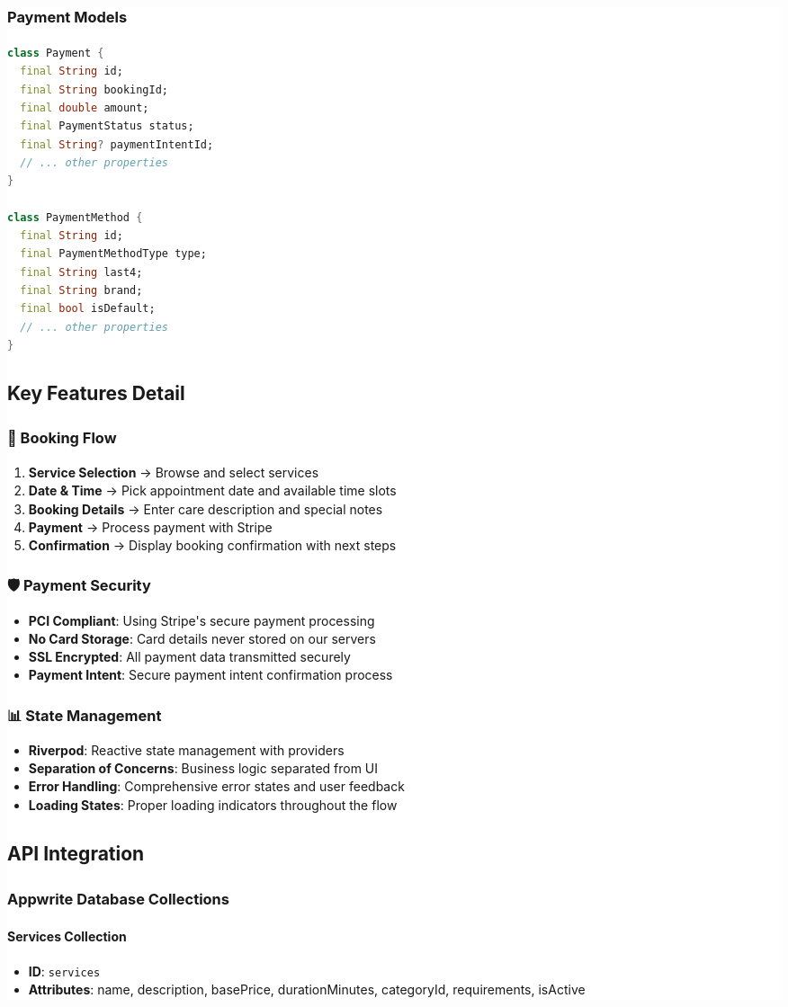 ### Payment Models
```dart
class Payment {
  final String id;
  final String bookingId;
  final double amount;
  final PaymentStatus status;
  final String? paymentIntentId;
  // ... other properties
}

class PaymentMethod {
  final String id;
  final PaymentMethodType type;
  final String last4;
  final String brand;
  final bool isDefault;
  // ... other properties
}
```

## Key Features Detail

### 🔄 Booking Flow
1. **Service Selection** → Browse and select services
2. **Date & Time** → Pick appointment date and available time slots
3. **Booking Details** → Enter care description and special notes
4. **Payment** → Process payment with Stripe
5. **Confirmation** → Display booking confirmation with next steps

### 🛡️ Payment Security
- **PCI Compliant**: Using Stripe's secure payment processing
- **No Card Storage**: Card details never stored on our servers
- **SSL Encrypted**: All payment data transmitted securely
- **Payment Intent**: Secure payment intent confirmation process

### 📊 State Management
- **Riverpod**: Reactive state management with providers
- **Separation of Concerns**: Business logic separated from UI
- **Error Handling**: Comprehensive error states and user feedback
- **Loading States**: Proper loading indicators throughout the flow

## API Integration

### Appwrite Database Collections

#### Services Collection
- **ID**: `services`
- **Attributes**: name, description, basePrice, durationMinutes, categoryId, requirements, isActive

